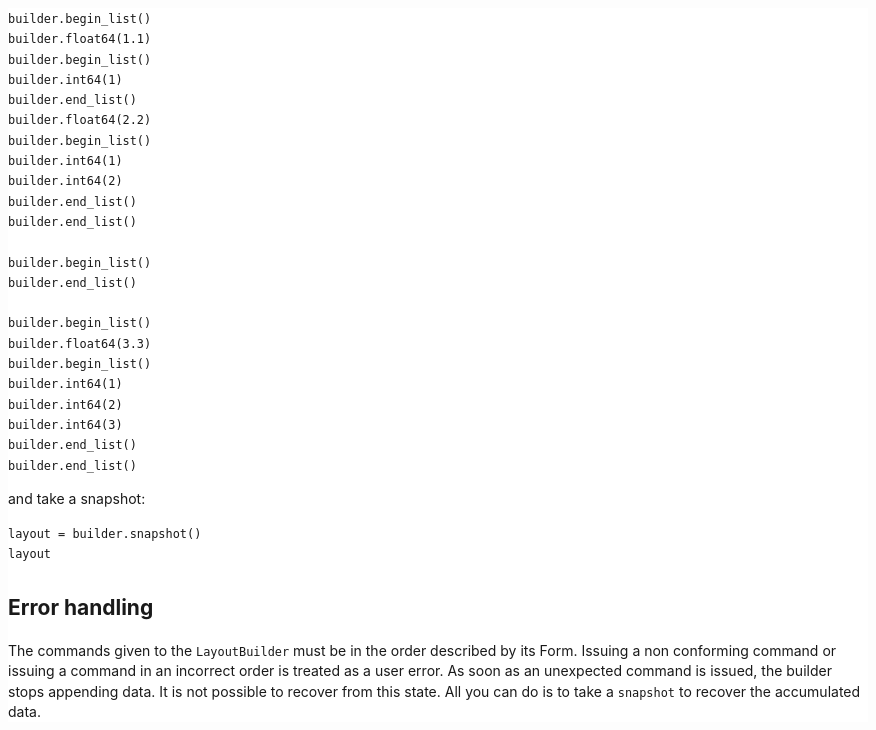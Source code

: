 ```{code-cell}
builder.begin_list()
builder.float64(1.1)
builder.begin_list()
builder.int64(1)
builder.end_list()
builder.float64(2.2)
builder.begin_list()
builder.int64(1)
builder.int64(2)
builder.end_list()
builder.end_list()

builder.begin_list()
builder.end_list()

builder.begin_list()
builder.float64(3.3)
builder.begin_list()
builder.int64(1)
builder.int64(2)
builder.int64(3)
builder.end_list()
builder.end_list()
```

and take a snapshot:

```{code-cell}
layout = builder.snapshot()
layout
```

Error handling
--------------

The commands given to the `LayoutBuilder` must be in the order described by its Form. Issuing a non conforming command or issuing a command in an incorrect order is treated as a user error. As soon as an unexpected command is issued, the builder stops appending data. It is not possible to recover from this state. All you can do is to take a `snapshot` to recover the accumulated data.
